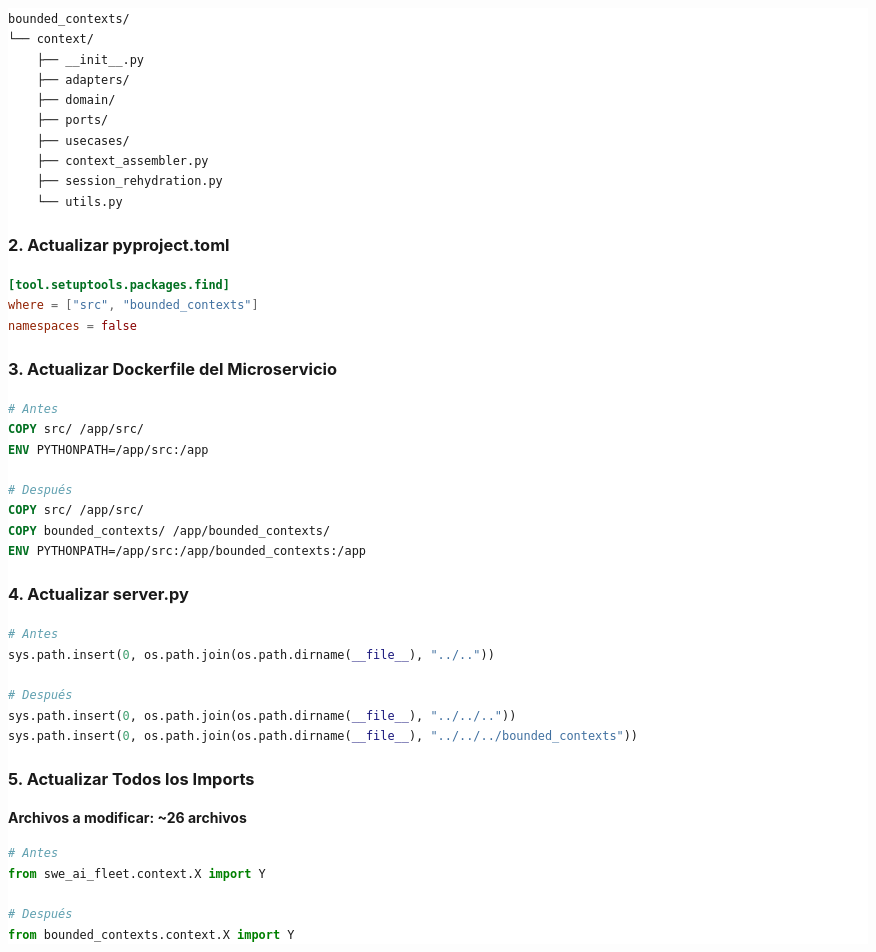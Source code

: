 ```
bounded_contexts/
└── context/
    ├── __init__.py
    ├── adapters/
    ├── domain/
    ├── ports/
    ├── usecases/
    ├── context_assembler.py
    ├── session_rehydration.py
    └── utils.py
```

### 2. Actualizar pyproject.toml

```toml
[tool.setuptools.packages.find]
where = ["src", "bounded_contexts"]
namespaces = false
```

### 3. Actualizar Dockerfile del Microservicio

```dockerfile
# Antes
COPY src/ /app/src/
ENV PYTHONPATH=/app/src:/app

# Después
COPY src/ /app/src/
COPY bounded_contexts/ /app/bounded_contexts/
ENV PYTHONPATH=/app/src:/app/bounded_contexts:/app
```

### 4. Actualizar server.py

```python
# Antes
sys.path.insert(0, os.path.join(os.path.dirname(__file__), "../.."))

# Después
sys.path.insert(0, os.path.join(os.path.dirname(__file__), "../../.."))
sys.path.insert(0, os.path.join(os.path.dirname(__file__), "../../../bounded_contexts"))
```

### 5. Actualizar Todos los Imports

**Archivos a modificar: ~26 archivos**

```python
# Antes
from swe_ai_fleet.context.X import Y

# Después  
from bounded_contexts.context.X import Y
```
